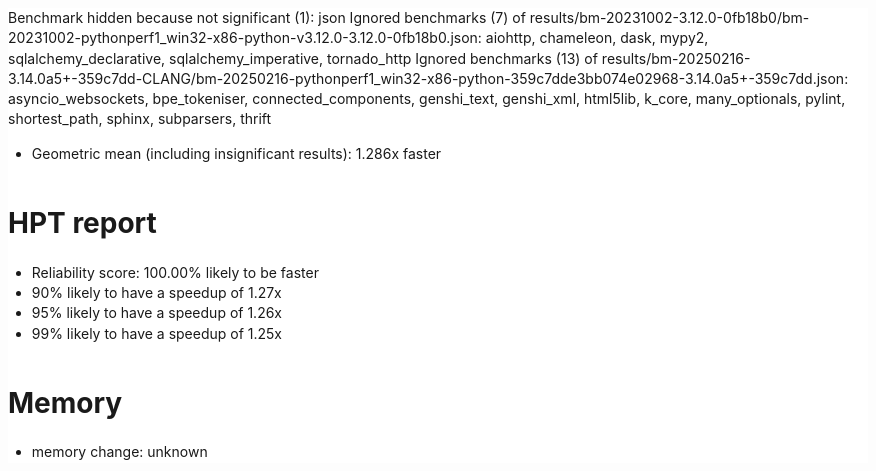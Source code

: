 Benchmark hidden because not significant (1): json
Ignored benchmarks (7) of results/bm-20231002-3.12.0-0fb18b0/bm-20231002-pythonperf1_win32-x86-python-v3.12.0-3.12.0-0fb18b0.json: aiohttp, chameleon, dask, mypy2, sqlalchemy_declarative, sqlalchemy_imperative, tornado_http
Ignored benchmarks (13) of results/bm-20250216-3.14.0a5+-359c7dd-CLANG/bm-20250216-pythonperf1_win32-x86-python-359c7dde3bb074e02968-3.14.0a5+-359c7dd.json: asyncio_websockets, bpe_tokeniser, connected_components, genshi_text, genshi_xml, html5lib, k_core, many_optionals, pylint, shortest_path, sphinx, subparsers, thrift

- Geometric mean (including insignificant results): 1.286x faster

# HPT report

- Reliability score: 100.00% likely to be faster
- 90% likely to have a speedup of 1.27x
- 95% likely to have a speedup of 1.26x
- 99% likely to have a speedup of 1.25x

# Memory
- memory change: unknown